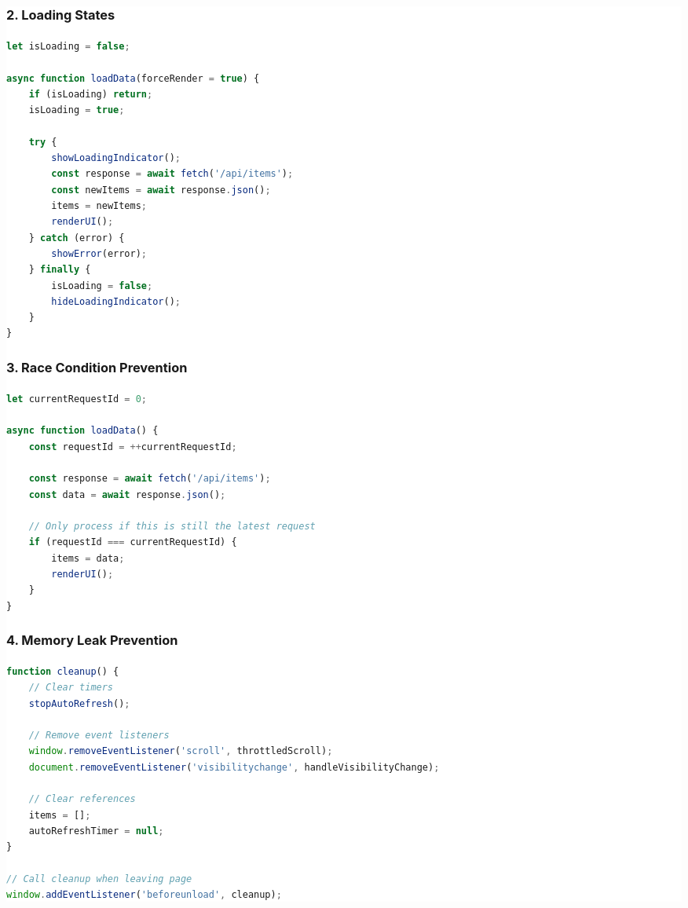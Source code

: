 ### 2. Loading States
```javascript
let isLoading = false;

async function loadData(forceRender = true) {
    if (isLoading) return;
    isLoading = true;
    
    try {
        showLoadingIndicator();
        const response = await fetch('/api/items');
        const newItems = await response.json();
        items = newItems;
        renderUI();
    } catch (error) {
        showError(error);
    } finally {
        isLoading = false;
        hideLoadingIndicator();
    }
}
```

### 3. Race Condition Prevention
```javascript
let currentRequestId = 0;

async function loadData() {
    const requestId = ++currentRequestId;
    
    const response = await fetch('/api/items');
    const data = await response.json();
    
    // Only process if this is still the latest request
    if (requestId === currentRequestId) {
        items = data;
        renderUI();
    }
}
```

### 4. Memory Leak Prevention
```javascript
function cleanup() {
    // Clear timers
    stopAutoRefresh();
    
    // Remove event listeners
    window.removeEventListener('scroll', throttledScroll);
    document.removeEventListener('visibilitychange', handleVisibilityChange);
    
    // Clear references
    items = [];
    autoRefreshTimer = null;
}

// Call cleanup when leaving page
window.addEventListener('beforeunload', cleanup);
```
